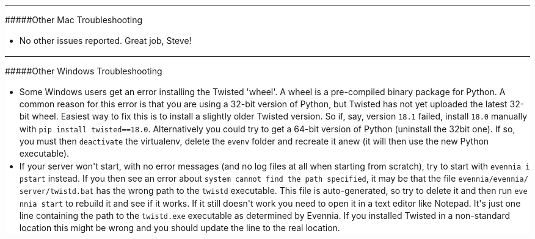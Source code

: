 ***

#####Other Mac Troubleshooting
- No other issues reported. Great job, Steve!

***

#####Other Windows Troubleshooting
- Some Windows users get an error installing the Twisted 'wheel'. A wheel is a pre-compiled binary package for Python. A common reason for this error is that you are using a 32-bit version of Python, but Twisted has not yet uploaded the latest 32-bit wheel. Easiest way to fix this is to install a slightly older Twisted version. So if, say, version `18.1` failed, install `18.0` manually with `pip install twisted==18.0`. Alternatively you could try to get a 64-bit version of Python (uninstall the 32bit one). If so, you must then `deactivate` the virtualenv, delete the `evenv` folder and recreate it anew (it will then use the new Python executable).
- If your server won't start, with no error messages (and no log files at all when starting from scratch), try to start with `evennia ipstart` instead. If you then see an error about `system cannot find the path specified`, it may be that the file `evennia/evennia/server/twistd.bat` has the wrong path to the `twistd` executable. This file is auto-generated, so try to delete it and then run `evennia start` to rebuild it and see if it works. If it still doesn't work you need to open it in a text editor like Notepad. It's just one line containing  the path to the `twistd.exe` executable as determined by Evennia. If you installed Twisted in a non-standard location this might be wrong and you should update the line to the real location. 

[logo]: https://raw.githubusercontent.com/evennia/evennia/master/evennia/web/website/static/website/images/evennia_logo.png
